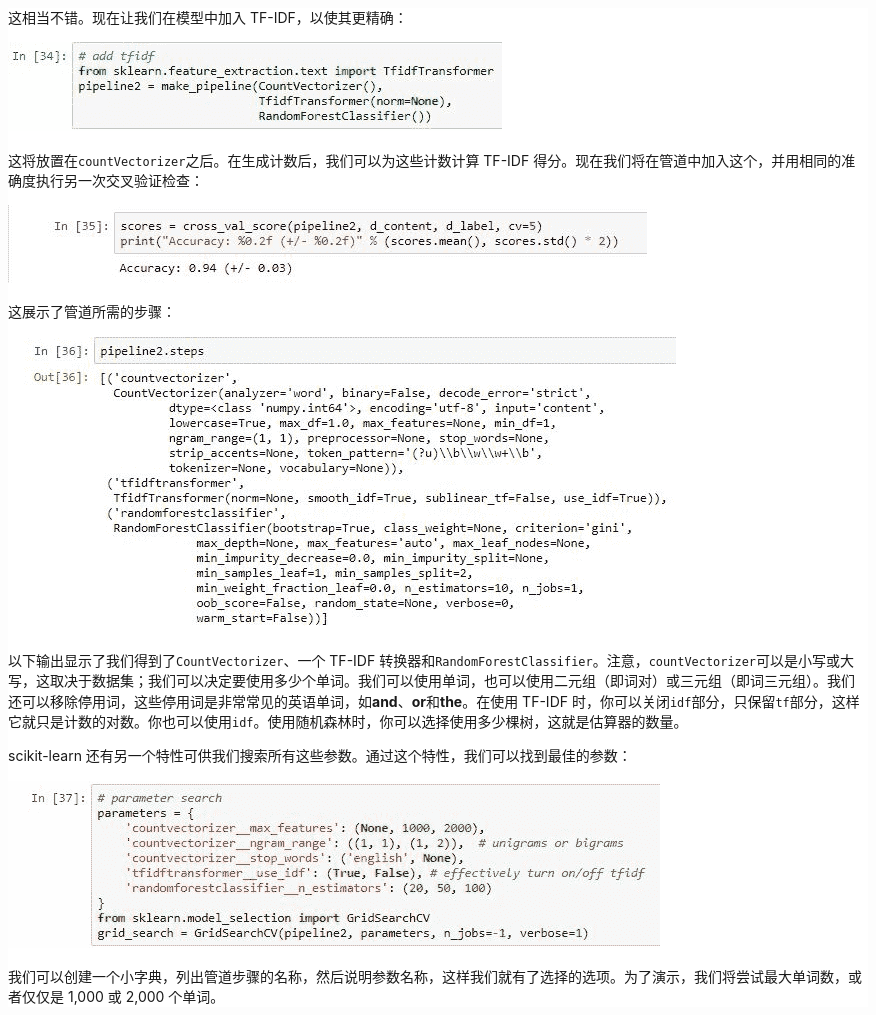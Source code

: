 这相当不错。现在让我们在模型中加入 TF-IDF，以使其更精确：

![](img/00092.jpeg)

这将放置在`countVectorizer`之后。在生成计数后，我们可以为这些计数计算 TF-IDF 得分。现在我们将在管道中加入这个，并用相同的准确度执行另一次交叉验证检查：

![](img/00093.jpeg)

这展示了管道所需的步骤：

![](img/00094.jpeg)

以下输出显示了我们得到了`CountVectorizer`、一个 TF-IDF 转换器和`RandomForestClassifier`。注意，`countVectorizer`可以是小写或大写，这取决于数据集；我们可以决定要使用多少个单词。我们可以使用单词，也可以使用二元组（即词对）或三元组（即词三元组）。我们还可以移除停用词，这些停用词是非常常见的英语单词，如**and**、**or**和**the**。在使用 TF-IDF 时，你可以关闭`idf`部分，只保留`tf`部分，这样它就只是计数的对数。你也可以使用`idf`。使用随机森林时，你可以选择使用多少棵树，这就是估算器的数量。

scikit-learn 还有另一个特性可供我们搜索所有这些参数。通过这个特性，我们可以找到最佳的参数：

![](img/00095.jpeg)

我们可以创建一个小字典，列出管道步骤的名称，然后说明参数名称，这样我们就有了选择的选项。为了演示，我们将尝试最大单词数，或者仅仅是 1,000 或 2,000 个单词。
